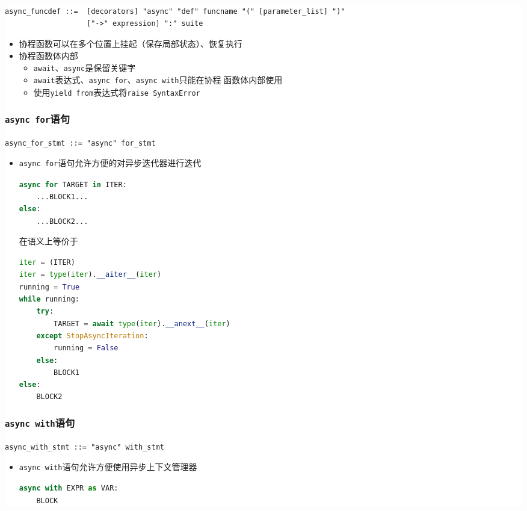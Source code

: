 ```bnf
async_funcdef ::=  [decorators] "async" "def" funcname "(" [parameter_list] ")"
                   ["->" expression] ":" suite
```

-	协程函数可以在多个位置上挂起（保存局部状态）、恢复执行
-	协程函数体内部
	-	`await`、`async`是保留关键字
	-	`await`表达式、`async for`、`async with`只能在协程
		函数体内部使用
	-	使用`yield from`表达式将`raise SyntaxError`

###	`async for`语句

```bnf
async_for_stmt ::= "async" for_stmt
```

-	`async for`语句允许方便的对异步迭代器进行迭代

	```python
	async for TARGET in ITER:
		...BLOCK1...
	else:
		...BLOCK2...
	```

	在语义上等价于

	```python
	iter = (ITER)
	iter = type(iter).__aiter__(iter)
	running = True
	while running:
		try:
			TARGET = await type(iter).__anext__(iter)
		except StopAsyncIteration:
			running = False
		else:
			BLOCK1
	else:
		BLOCK2
	```

###	`async with`语句

```bnf
async_with_stmt ::= "async" with_stmt
```

-	`async with`语句允许方便使用异步上下文管理器

	```python
	async with EXPR as VAR:
		BLOCK
	```
